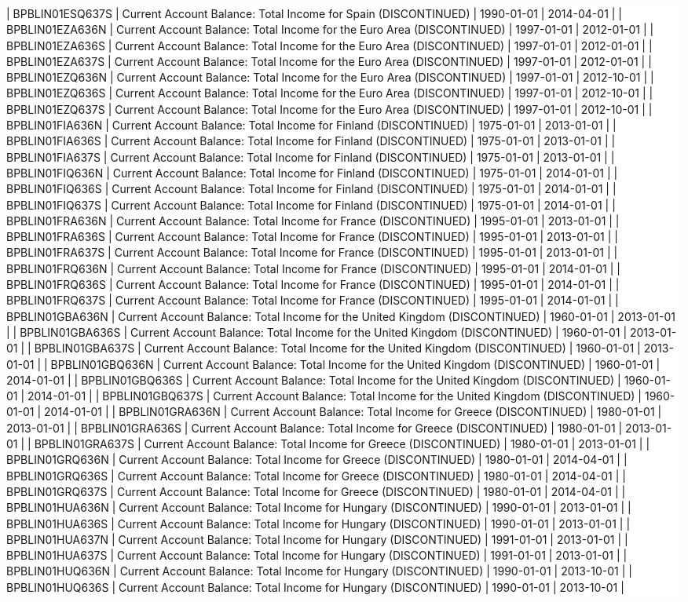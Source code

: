 | BPBLIN01ESQ637S | Current Account Balance: Total Income for Spain (DISCONTINUED)                          | 1990-01-01          | 2014-04-01        |
| BPBLIN01EZA636N | Current Account Balance: Total Income for the Euro Area (DISCONTINUED)                  | 1997-01-01          | 2012-01-01        |
| BPBLIN01EZA636S | Current Account Balance: Total Income for the Euro Area (DISCONTINUED)                  | 1997-01-01          | 2012-01-01        |
| BPBLIN01EZA637S | Current Account Balance: Total Income for the Euro Area (DISCONTINUED)                  | 1997-01-01          | 2012-01-01        |
| BPBLIN01EZQ636N | Current Account Balance: Total Income for the Euro Area (DISCONTINUED)                  | 1997-01-01          | 2012-10-01        |
| BPBLIN01EZQ636S | Current Account Balance: Total Income for the Euro Area (DISCONTINUED)                  | 1997-01-01          | 2012-10-01        |
| BPBLIN01EZQ637S | Current Account Balance: Total Income for the Euro Area (DISCONTINUED)                  | 1997-01-01          | 2012-10-01        |
| BPBLIN01FIA636N | Current Account Balance: Total Income for Finland (DISCONTINUED)                        | 1975-01-01          | 2013-01-01        |
| BPBLIN01FIA636S | Current Account Balance: Total Income for Finland (DISCONTINUED)                        | 1975-01-01          | 2013-01-01        |
| BPBLIN01FIA637S | Current Account Balance: Total Income for Finland (DISCONTINUED)                        | 1975-01-01          | 2013-01-01        |
| BPBLIN01FIQ636N | Current Account Balance: Total Income for Finland (DISCONTINUED)                        | 1975-01-01          | 2014-01-01        |
| BPBLIN01FIQ636S | Current Account Balance: Total Income for Finland (DISCONTINUED)                        | 1975-01-01          | 2014-01-01        |
| BPBLIN01FIQ637S | Current Account Balance: Total Income for Finland (DISCONTINUED)                        | 1975-01-01          | 2014-01-01        |
| BPBLIN01FRA636N | Current Account Balance: Total Income for France (DISCONTINUED)                         | 1995-01-01          | 2013-01-01        |
| BPBLIN01FRA636S | Current Account Balance: Total Income for France (DISCONTINUED)                         | 1995-01-01          | 2013-01-01        |
| BPBLIN01FRA637S | Current Account Balance: Total Income for France (DISCONTINUED)                         | 1995-01-01          | 2013-01-01        |
| BPBLIN01FRQ636N | Current Account Balance: Total Income for France (DISCONTINUED)                         | 1995-01-01          | 2014-01-01        |
| BPBLIN01FRQ636S | Current Account Balance: Total Income for France (DISCONTINUED)                         | 1995-01-01          | 2014-01-01        |
| BPBLIN01FRQ637S | Current Account Balance: Total Income for France (DISCONTINUED)                         | 1995-01-01          | 2014-01-01        |
| BPBLIN01GBA636N | Current Account Balance: Total Income for the United Kingdom (DISCONTINUED)             | 1960-01-01          | 2013-01-01        |
| BPBLIN01GBA636S | Current Account Balance: Total Income for the United Kingdom (DISCONTINUED)             | 1960-01-01          | 2013-01-01        |
| BPBLIN01GBA637S | Current Account Balance: Total Income for the United Kingdom (DISCONTINUED)             | 1960-01-01          | 2013-01-01        |
| BPBLIN01GBQ636N | Current Account Balance: Total Income for the United Kingdom (DISCONTINUED)             | 1960-01-01          | 2014-01-01        |
| BPBLIN01GBQ636S | Current Account Balance: Total Income for the United Kingdom (DISCONTINUED)             | 1960-01-01          | 2014-01-01        |
| BPBLIN01GBQ637S | Current Account Balance: Total Income for the United Kingdom (DISCONTINUED)             | 1960-01-01          | 2014-01-01        |
| BPBLIN01GRA636N | Current Account Balance: Total Income for Greece (DISCONTINUED)                         | 1980-01-01          | 2013-01-01        |
| BPBLIN01GRA636S | Current Account Balance: Total Income for Greece (DISCONTINUED)                         | 1980-01-01          | 2013-01-01        |
| BPBLIN01GRA637S | Current Account Balance: Total Income for Greece (DISCONTINUED)                         | 1980-01-01          | 2013-01-01        |
| BPBLIN01GRQ636N | Current Account Balance: Total Income for Greece (DISCONTINUED)                         | 1980-01-01          | 2014-04-01        |
| BPBLIN01GRQ636S | Current Account Balance: Total Income for Greece (DISCONTINUED)                         | 1980-01-01          | 2014-04-01        |
| BPBLIN01GRQ637S | Current Account Balance: Total Income for Greece (DISCONTINUED)                         | 1980-01-01          | 2014-04-01        |
| BPBLIN01HUA636N | Current Account Balance: Total Income for Hungary (DISCONTINUED)                        | 1990-01-01          | 2013-01-01        |
| BPBLIN01HUA636S | Current Account Balance: Total Income for Hungary (DISCONTINUED)                        | 1990-01-01          | 2013-01-01        |
| BPBLIN01HUA637N | Current Account Balance: Total Income for Hungary (DISCONTINUED)                        | 1991-01-01          | 2013-01-01        |
| BPBLIN01HUA637S | Current Account Balance: Total Income for Hungary (DISCONTINUED)                        | 1991-01-01          | 2013-01-01        |
| BPBLIN01HUQ636N | Current Account Balance: Total Income for Hungary (DISCONTINUED)                        | 1990-01-01          | 2013-10-01        |
| BPBLIN01HUQ636S | Current Account Balance: Total Income for Hungary (DISCONTINUED)                        | 1990-01-01          | 2013-10-01        |